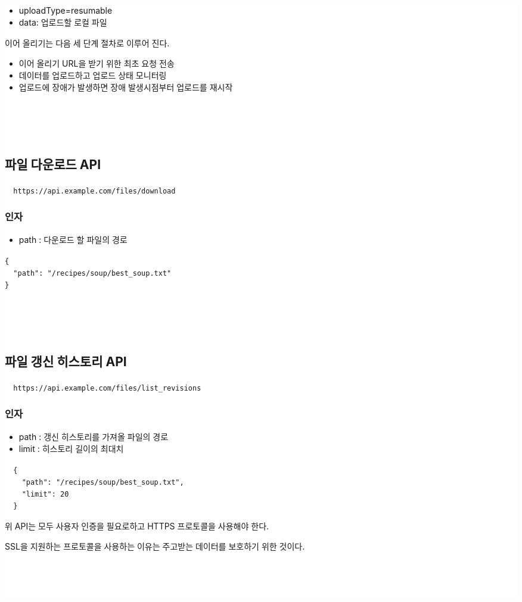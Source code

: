 - uploadType=resumable
- data: 업로드할 로컬 파일

이어 올리기는 다음 세 단계 절차로 이루어 진다.

- 이어 올리기 URL을 받기 위한 최초 요청 전송
- 데이터를 업로드하고 업로드 상태 모니터링
- 업로드에 장애가 발생하면 장애 발생시점부터 업로드를 재시작

<br />
<br />
<br />

## 파일 다운로드 API

```
  https://api.example.com/files/download
```

### 인자

- path : 다운로드 할 파일의 경로

```
{
  "path": "/recipes/soup/best_soup.txt"
}
```

<br />
<br />
<br />

## 파일 갱신 히스토리 API

```
  https://api.example.com/files/list_revisions
```

### 인자

- path : 갱신 히스토리를 가져올 파일의 경로
- limit : 히스토리 길이의 최대치

```
  {
    "path": "/recipes/soup/best_soup.txt",
    "limit": 20
  }
```

위 API는 모두 사용자 인증을 필요로하고 HTTPS 프로토콜을 사용해야 한다.

SSL을 지원하는 프로토콜을 사용하는 이유는 주고받는 데이터를 보호하기 위한 것이다.

<br />
<br />
<br />
